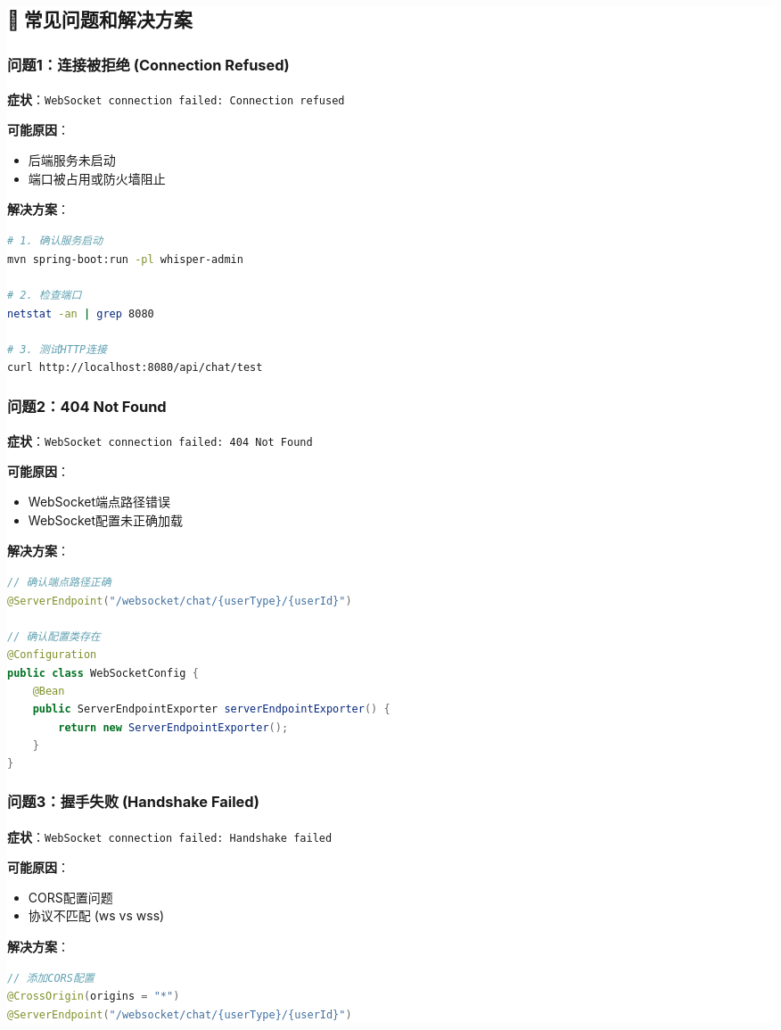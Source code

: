 ## 🚨 常见问题和解决方案

### **问题1：连接被拒绝 (Connection Refused)**
**症状**：`WebSocket connection failed: Connection refused`

**可能原因**：
- 后端服务未启动
- 端口被占用或防火墙阻止

**解决方案**：
```bash
# 1. 确认服务启动
mvn spring-boot:run -pl whisper-admin

# 2. 检查端口
netstat -an | grep 8080

# 3. 测试HTTP连接
curl http://localhost:8080/api/chat/test
```

### **问题2：404 Not Found**
**症状**：`WebSocket connection failed: 404 Not Found`

**可能原因**：
- WebSocket端点路径错误
- WebSocket配置未正确加载

**解决方案**：
```java
// 确认端点路径正确
@ServerEndpoint("/websocket/chat/{userType}/{userId}")

// 确认配置类存在
@Configuration
public class WebSocketConfig {
    @Bean
    public ServerEndpointExporter serverEndpointExporter() {
        return new ServerEndpointExporter();
    }
}
```

### **问题3：握手失败 (Handshake Failed)**
**症状**：`WebSocket connection failed: Handshake failed`

**可能原因**：
- CORS配置问题
- 协议不匹配 (ws vs wss)

**解决方案**：
```java
// 添加CORS配置
@CrossOrigin(origins = "*")
@ServerEndpoint("/websocket/chat/{userType}/{userId}")
```
